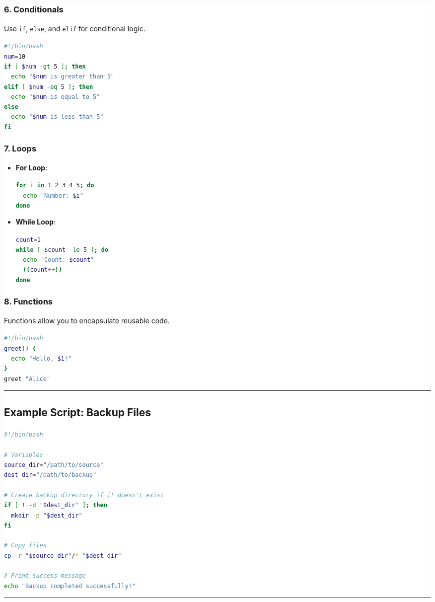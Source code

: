 ### 6. Conditionals
Use `if`, `else`, and `elif` for conditional logic.
```bash
#!/bin/bash
num=10
if [ $num -gt 5 ]; then
  echo "$num is greater than 5"
elif [ $num -eq 5 ]; then
  echo "$num is equal to 5"
else
  echo "$num is less than 5"
fi
```

### 7. Loops
- **For Loop**:
  ```bash
  for i in 1 2 3 4 5; do
    echo "Number: $i"
  done
  ```
- **While Loop**:
  ```bash
  count=1
  while [ $count -le 5 ]; do
    echo "Count: $count"
    ((count++))
  done
  ```

### 8. Functions
Functions allow you to encapsulate reusable code.
```bash
#!/bin/bash
greet() {
  echo "Hello, $1!"
}
greet "Alice"
```

---

## Example Script: Backup Files
```bash
#!/bin/bash

# Variables
source_dir="/path/to/source"
dest_dir="/path/to/backup"

# Create backup directory if it doesn't exist
if [ ! -d "$dest_dir" ]; then
  mkdir -p "$dest_dir"
fi

# Copy files
cp -r "$source_dir"/* "$dest_dir"

# Print success message
echo "Backup completed successfully!"
```

---